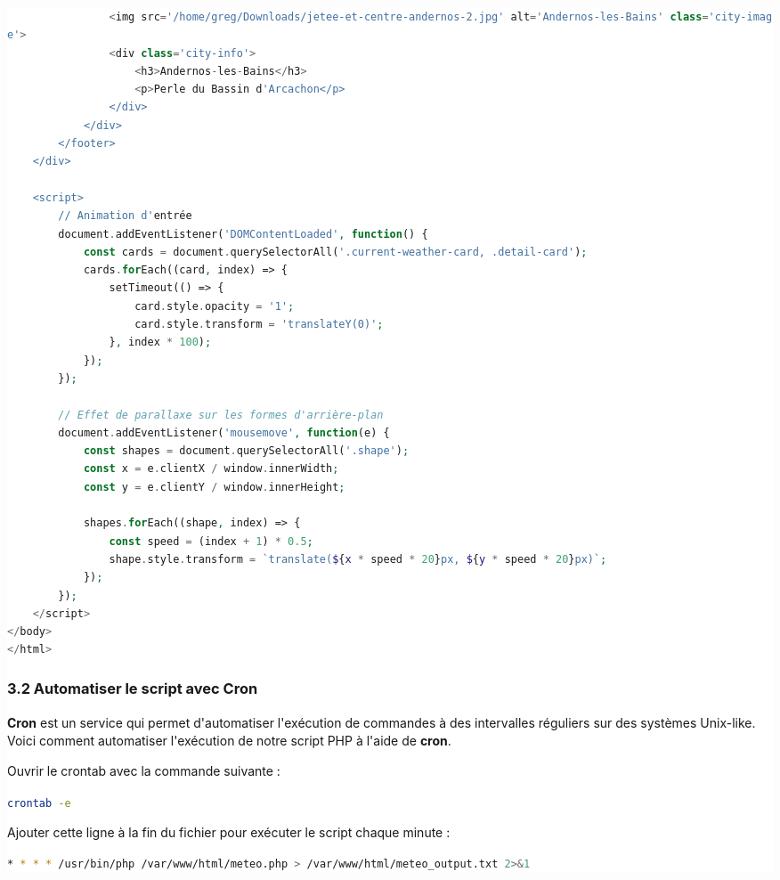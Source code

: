 ````php
                <img src='/home/greg/Downloads/jetee-et-centre-andernos-2.jpg' alt='Andernos-les-Bains' class='city-image'>
                <div class='city-info'>
                    <h3>Andernos-les-Bains</h3>
                    <p>Perle du Bassin d'Arcachon</p>
                </div>
            </div>
        </footer>
    </div>

    <script>
        // Animation d'entrée
        document.addEventListener('DOMContentLoaded', function() {
            const cards = document.querySelectorAll('.current-weather-card, .detail-card');
            cards.forEach((card, index) => {
                setTimeout(() => {
                    card.style.opacity = '1';
                    card.style.transform = 'translateY(0)';
                }, index * 100);
            });
        });

        // Effet de parallaxe sur les formes d'arrière-plan
        document.addEventListener('mousemove', function(e) {
            const shapes = document.querySelectorAll('.shape');
            const x = e.clientX / window.innerWidth;
            const y = e.clientY / window.innerHeight;

            shapes.forEach((shape, index) => {
                const speed = (index + 1) * 0.5;
                shape.style.transform = `translate(${x * speed * 20}px, ${y * speed * 20}px)`;
            });
        });
    </script>
</body>
</html>
````

### 3.2 Automatiser le script avec Cron

**Cron** est un service qui permet d'automatiser l'exécution de commandes à des intervalles réguliers sur des systèmes Unix-like. Voici comment automatiser l'exécution de notre script PHP à l'aide de **cron**.

Ouvrir le crontab avec la commande suivante :
 
````bash
crontab -e
````

Ajouter cette ligne à la fin du fichier pour exécuter le script chaque minute :
 
````bash
* * * * /usr/bin/php /var/www/html/meteo.php > /var/www/html/meteo_output.txt 2>&1
````
